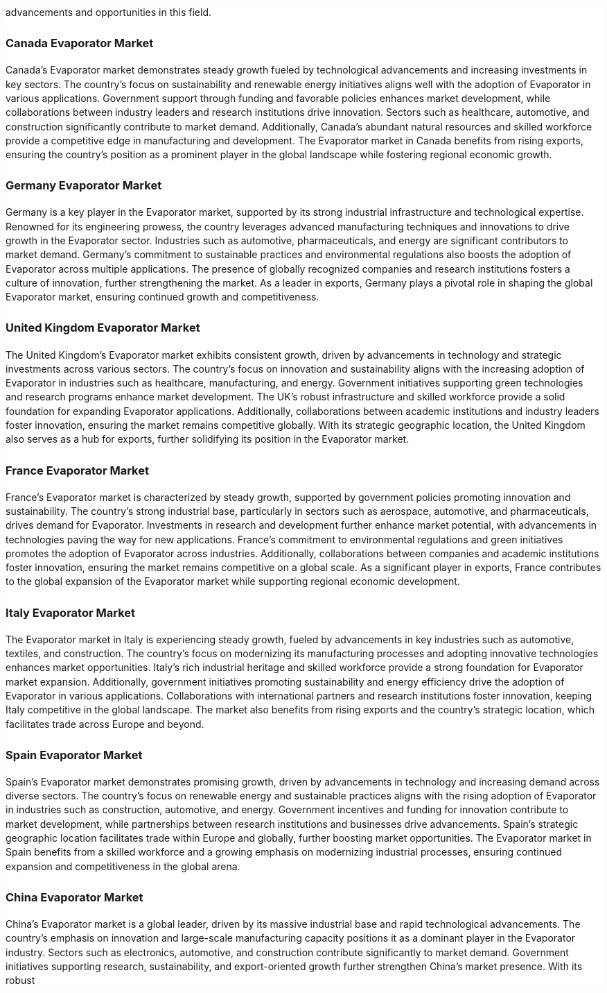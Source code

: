 advancements and opportunities in this field.</p><h3>Canada Evaporator Market</h3><p>Canada&rsquo;s Evaporator market demonstrates steady growth fueled by technological advancements and increasing investments in key sectors. The country&rsquo;s focus on sustainability and renewable energy initiatives aligns well with the adoption of Evaporator in various applications. Government support through funding and favorable policies enhances market development, while collaborations between industry leaders and research institutions drive innovation. Sectors such as healthcare, automotive, and construction significantly contribute to market demand. Additionally, Canada&rsquo;s abundant natural resources and skilled workforce provide a competitive edge in manufacturing and development. The Evaporator market in Canada benefits from rising exports, ensuring the country&rsquo;s position as a prominent player in the global landscape while fostering regional economic growth.</p><h3>Germany Evaporator Market</h3><p>Germany is a key player in the Evaporator market, supported by its strong industrial infrastructure and technological expertise. Renowned for its engineering prowess, the country leverages advanced manufacturing techniques and innovations to drive growth in the Evaporator sector. Industries such as automotive, pharmaceuticals, and energy are significant contributors to market demand. Germany&rsquo;s commitment to sustainable practices and environmental regulations also boosts the adoption of Evaporator across multiple applications. The presence of globally recognized companies and research institutions fosters a culture of innovation, further strengthening the market. As a leader in exports, Germany plays a pivotal role in shaping the global Evaporator market, ensuring continued growth and competitiveness.</p><h3>United Kingdom Evaporator Market</h3><p>The United Kingdom&rsquo;s Evaporator market exhibits consistent growth, driven by advancements in technology and strategic investments across various sectors. The country&rsquo;s focus on innovation and sustainability aligns with the increasing adoption of Evaporator in industries such as healthcare, manufacturing, and energy. Government initiatives supporting green technologies and research programs enhance market development. The UK&rsquo;s robust infrastructure and skilled workforce provide a solid foundation for expanding Evaporator applications. Additionally, collaborations between academic institutions and industry leaders foster innovation, ensuring the market remains competitive globally. With its strategic geographic location, the United Kingdom also serves as a hub for exports, further solidifying its position in the Evaporator market.</p><h3>France Evaporator Market</h3><p>France&rsquo;s Evaporator market is characterized by steady growth, supported by government policies promoting innovation and sustainability. The country&rsquo;s strong industrial base, particularly in sectors such as aerospace, automotive, and pharmaceuticals, drives demand for Evaporator. Investments in research and development further enhance market potential, with advancements in technologies paving the way for new applications. France&rsquo;s commitment to environmental regulations and green initiatives promotes the adoption of Evaporator across industries. Additionally, collaborations between companies and academic institutions foster innovation, ensuring the market remains competitive on a global scale. As a significant player in exports, France contributes to the global expansion of the Evaporator market while supporting regional economic development.</p><h3>Italy Evaporator Market</h3><p>The Evaporator market in Italy is experiencing steady growth, fueled by advancements in key industries such as automotive, textiles, and construction. The country&rsquo;s focus on modernizing its manufacturing processes and adopting innovative technologies enhances market opportunities. Italy&rsquo;s rich industrial heritage and skilled workforce provide a strong foundation for Evaporator market expansion. Additionally, government initiatives promoting sustainability and energy efficiency drive the adoption of Evaporator in various applications. Collaborations with international partners and research institutions foster innovation, keeping Italy competitive in the global landscape. The market also benefits from rising exports and the country&rsquo;s strategic location, which facilitates trade across Europe and beyond.</p><h3>Spain Evaporator Market</h3><p>Spain&rsquo;s Evaporator market demonstrates promising growth, driven by advancements in technology and increasing demand across diverse sectors. The country&rsquo;s focus on renewable energy and sustainable practices aligns with the rising adoption of Evaporator in industries such as construction, automotive, and energy. Government incentives and funding for innovation contribute to market development, while partnerships between research institutions and businesses drive advancements. Spain&rsquo;s strategic geographic location facilitates trade within Europe and globally, further boosting market opportunities. The Evaporator market in Spain benefits from a skilled workforce and a growing emphasis on modernizing industrial processes, ensuring continued expansion and competitiveness in the global arena.</p><h3>China Evaporator Market</h3><p>China&rsquo;s Evaporator market is a global leader, driven by its massive industrial base and rapid technological advancements. The country&rsquo;s emphasis on innovation and large-scale manufacturing capacity positions it as a dominant player in the Evaporator industry. Sectors such as electronics, automotive, and construction contribute significantly to market demand. Government initiatives supporting research, sustainability, and export-oriented growth further strengthen China&rsquo;s market presence. With its robust